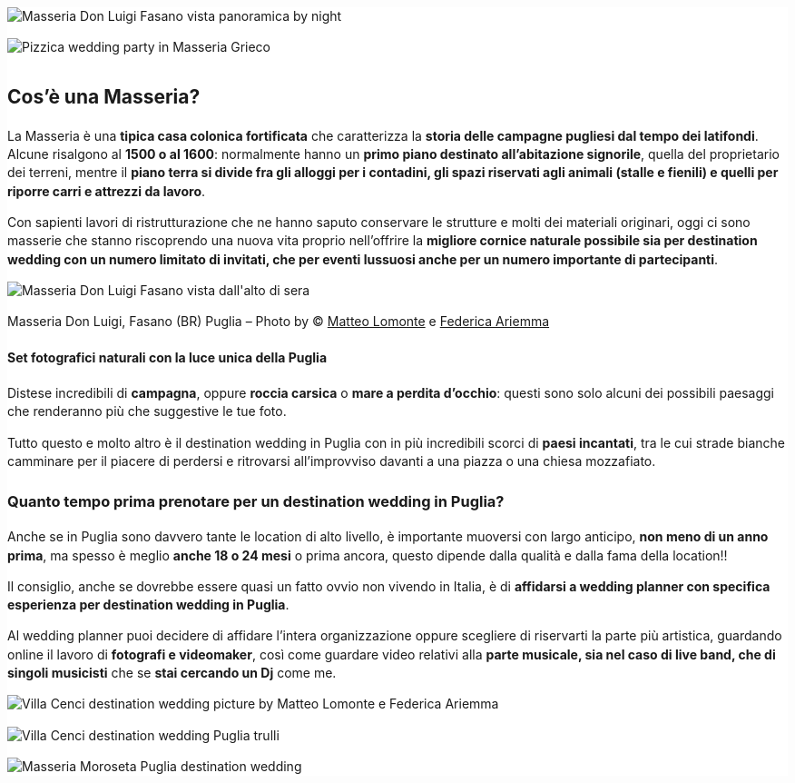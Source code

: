![Masseria Don Luigi Fasano vista panoramica by night](https://www.daeventpuglia.it/wp-content/uploads/2022/11/Masseria-Don-Luigi-Fasano-vista-panoramica-by-night.jpg "Masseria Don Luigi Fasano vista panoramica by night")

![Pizzica wedding party in Masseria Grieco](https://www.daeventpuglia.it/wp-content/uploads/2022/11/Pizzica-wedding-party-in-Masseria-Grieco.jpg "Pizzica wedding party in Masseria Grieco")

Cos’è una Masseria?
-------------------

La Masseria è una **tipica casa colonica fortificata** che caratterizza la **storia delle campagne pugliesi dal tempo dei latifondi**. Alcune risalgono al **1500 o al 1600**: normalmente hanno un **primo piano destinato all’abitazione signorile**, quella del proprietario dei terreni, mentre il **piano terra si divide fra gli alloggi per i contadini, gli spazi riservati agli animali (stalle e fienili) e quelli per riporre carri e attrezzi da lavoro**. 

Con sapienti lavori di ristrutturazione che ne hanno saputo conservare le strutture e molti dei materiali originari, oggi ci sono masserie che stanno riscoprendo una nuova vita proprio nell’offrire la **migliore cornice naturale possibile sia per destination wedding con un numero limitato di invitati, che per eventi lussuosi anche per un numero importante di partecipanti**. 

![Masseria Don Luigi Fasano vista dall'alto di sera](https://www.daeventpuglia.it/wp-content/uploads/2022/11/Masseria-Don-Luigi-Fasano-vista-dallalto-di-sera.jpg "Masseria Don Luigi Fasano vista dall’alto di sera")

Masseria Don Luigi, Fasano (BR) Puglia – Photo by © [Matteo Lomonte](https://www.matteolomonte.it/it/) e [Federica Ariemma](https://federicaariemma.com/)

#### Set fotografici naturali con la luce unica della Puglia

Distese incredibili di **campagna**, oppure **roccia carsica** o **mare a perdita d’occhio**: questi sono solo alcuni dei possibili paesaggi che renderanno più che suggestive le tue foto. 

Tutto questo e molto altro è il destination wedding in Puglia con in più incredibili scorci di **paesi incantati**, tra le cui strade bianche camminare per il piacere di perdersi e ritrovarsi all’improvviso davanti a una piazza o una chiesa mozzafiato.

### Quanto tempo prima prenotare per un destination wedding in Puglia?

Anche se in Puglia sono davvero tante le location di alto livello, è importante muoversi con largo anticipo, **non meno di un anno prima**, ma spesso è meglio **anche 18 o 24 mesi** o prima ancora, questo dipende dalla qualità e dalla fama della location!! 

Il consiglio, anche se dovrebbe essere quasi un fatto ovvio non vivendo in Italia, è di **affidarsi a wedding planner con specifica esperienza per destination wedding in Puglia**. 

Al wedding planner puoi decidere di affidare l’intera organizzazione oppure scegliere di riservarti la parte più artistica, guardando online il lavoro di **fotografi e videomaker**, così come guardare video relativi alla **parte musicale, sia nel caso di live band, che di singoli musicisti** che se **stai cercando un Dj** come me.

![Villa Cenci destination wedding picture by Matteo Lomonte e Federica Ariemma](https://www.daeventpuglia.it/wp-content/uploads/2022/11/Villa-Cenci-destination-wedding-picture-by-Matteo-Lomonte-e-Federica-Ariemma.jpg "Villa Cenci destination wedding picture by Matteo Lomonte e Federica Ariemma")

![Villa Cenci destination wedding Puglia trulli](https://www.daeventpuglia.it/wp-content/uploads/2022/11/Villa-Cenci-destination-wedding-Puglia-trulli.jpg "Villa Cenci destination wedding Puglia trulli")

![Masseria Moroseta Puglia destination wedding](https://www.daeventpuglia.it/wp-content/uploads/2022/11/Masseria-Moroseta-Puglia-destination-wedding.jpg "Masseria Moroseta Puglia destination wedding")
